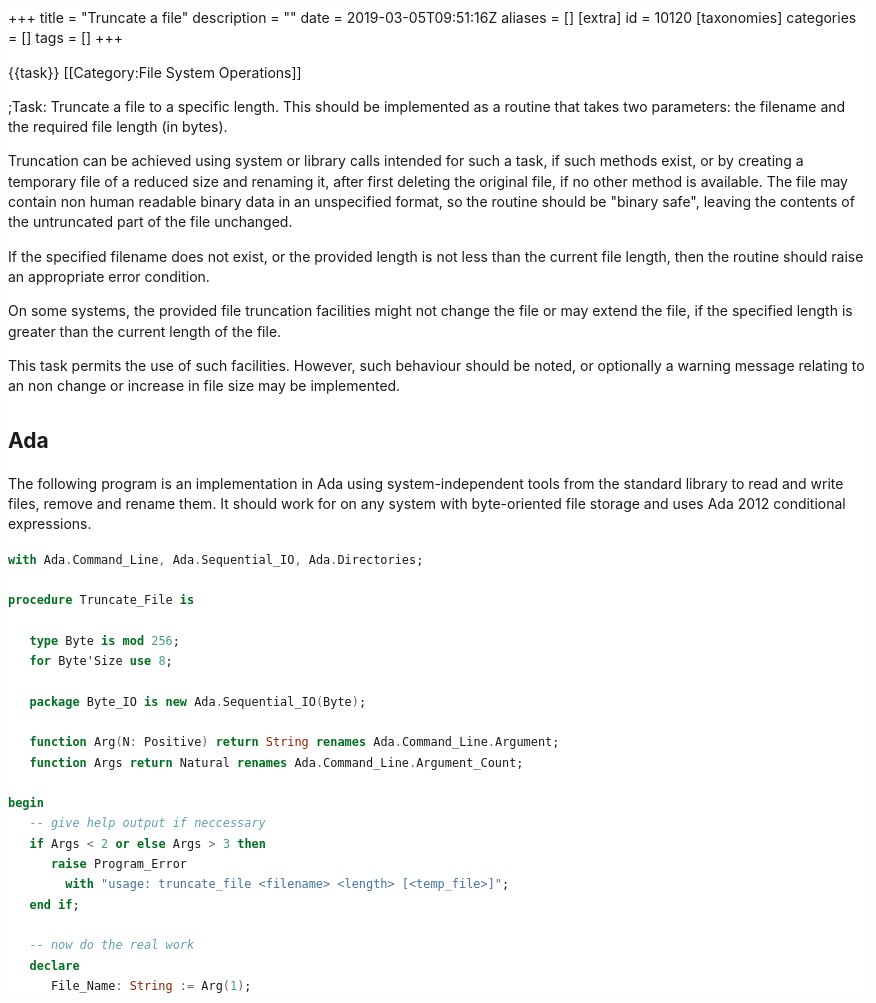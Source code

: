 +++
title = "Truncate a file"
description = ""
date = 2019-03-05T09:51:16Z
aliases = []
[extra]
id = 10120
[taxonomies]
categories = []
tags = []
+++

{{task}}
[[Category:File System Operations]]

;Task:
Truncate a file to a specific length.   This should be implemented as a routine that takes two parameters: the filename and the required file length (in bytes).


Truncation can be achieved using system or library calls intended for such a task, if such methods exist, or by creating a temporary file of a reduced size and renaming it, after first deleting the original file, if no other method is available.   The file may contain non human readable binary data in an unspecified format, so the routine should be "binary safe", leaving the contents of the untruncated part of the file unchanged.

If the specified filename does not exist, or the provided length is not less than the current file length, then the routine should raise an appropriate error condition.

On some systems, the provided file truncation facilities might not change the file or may extend the file, if the specified length is greater than the current length of the file.

This task permits the use of such facilities.   However, such behaviour should be noted, or optionally a warning message relating to an non change or increase in file size may be implemented.





## Ada


The following program is an implementation in Ada using system-independent tools from the standard library to read and write files, remove and rename them. It should work for on any system with byte-oriented file storage and uses Ada 2012 conditional expressions.


```Ada
with Ada.Command_Line, Ada.Sequential_IO, Ada.Directories;

procedure Truncate_File is

   type Byte is mod 256;
   for Byte'Size use 8;

   package Byte_IO is new Ada.Sequential_IO(Byte);

   function Arg(N: Positive) return String renames Ada.Command_Line.Argument;
   function Args return Natural renames Ada.Command_Line.Argument_Count;

begin
   -- give help output if neccessary
   if Args < 2 or else Args > 3 then
      raise Program_Error
        with "usage: truncate_file <filename> <length> [<temp_file>]";
   end if;

   -- now do the real work
   declare
      File_Name: String := Arg(1);
```